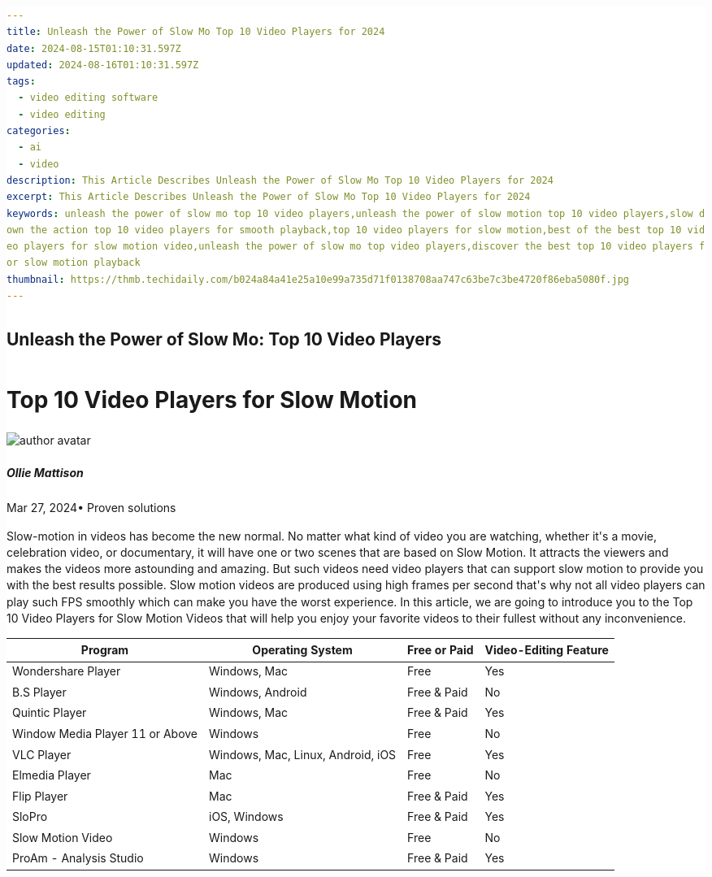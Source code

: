 ```yaml
---
title: Unleash the Power of Slow Mo Top 10 Video Players for 2024
date: 2024-08-15T01:10:31.597Z
updated: 2024-08-16T01:10:31.597Z
tags: 
  - video editing software
  - video editing
categories: 
  - ai
  - video
description: This Article Describes Unleash the Power of Slow Mo Top 10 Video Players for 2024
excerpt: This Article Describes Unleash the Power of Slow Mo Top 10 Video Players for 2024
keywords: unleash the power of slow mo top 10 video players,unleash the power of slow motion top 10 video players,slow down the action top 10 video players for smooth playback,top 10 video players for slow motion,best of the best top 10 video players for slow motion video,unleash the power of slow mo top video players,discover the best top 10 video players for slow motion playback
thumbnail: https://thmb.techidaily.com/b024a84a41e25a10e99a735d71f0138708aa747c63be7c3be4720f86eba5080f.jpg
---
```


## Unleash the Power of Slow Mo: Top 10 Video Players

# Top 10 Video Players for Slow Motion

![author avatar](https://images.wondershare.com/filmora/article-images/ollie-mattison.jpg)

##### Ollie Mattison

 Mar 27, 2024• Proven solutions

Slow-motion in videos has become the new normal. No matter what kind of video you are watching, whether it's a movie, celebration video, or documentary, it will have one or two scenes that are based on Slow Motion. It attracts the viewers and makes the videos more astounding and amazing. But such videos need video players that can support slow motion to provide you with the best results possible. Slow motion videos are produced using high frames per second that's why not all video players can play such FPS smoothly which can make you have the worst experience. In this article, we are going to introduce you to the Top 10 Video Players for Slow Motion Videos that will help you enjoy your favorite videos to their fullest without any inconvenience.

| Program                         | Operating System                  | Free or Paid | Video-Editing Feature |
| ------------------------------- | --------------------------------- | ------------ | --------------------- |
| Wondershare Player              | Windows, Mac                      | Free         | Yes                   |
| B.S Player                      | Windows, Android                  | Free & Paid  | No                    |
| Quintic Player                  | Windows, Mac                      | Free & Paid  | Yes                   |
| Window Media Player 11 or Above | Windows                           | Free         | No                    |
| VLC Player                      | Windows, Mac, Linux, Android, iOS | Free         | Yes                   |
| Elmedia Player                  | Mac                               | Free         | No                    |
| Flip Player                     | Mac                               | Free & Paid  | Yes                   |
| SloPro                          | iOS, Windows                      | Free & Paid  | Yes                   |
| Slow Motion Video               | Windows                           | Free         | No                    |
| ProAm - Analysis Studio         | Windows                           | Free & Paid  | Yes                   |
